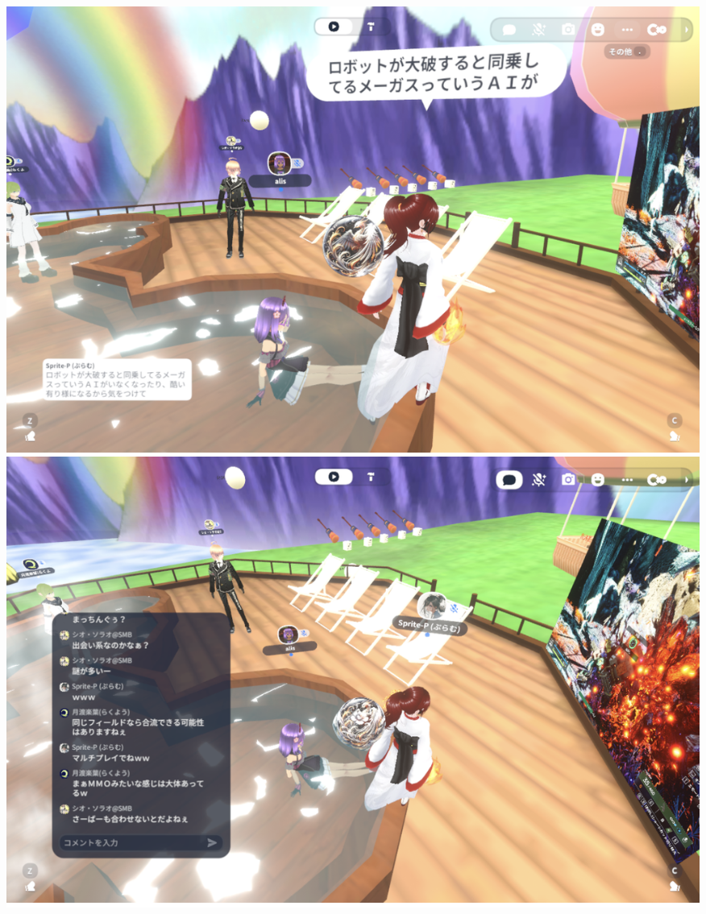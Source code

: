 <a href="20250119_001.png" target="_blank"><img src="20250119_001.png" alt="サンプル画像" width="900" /></a>
<a href="20250119_002.png" target="_blank"><img src="20250119_002.png" alt="サンプル画像" width="900" /></a>